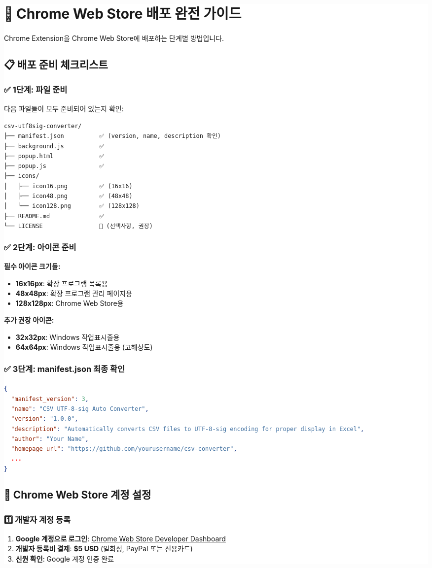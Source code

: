 # 🚀 Chrome Web Store 배포 완전 가이드

Chrome Extension을 Chrome Web Store에 배포하는 단계별 방법입니다.

## 📋 배포 준비 체크리스트

### ✅ **1단계: 파일 준비**
다음 파일들이 모두 준비되어 있는지 확인:

```
csv-utf8sig-converter/
├── manifest.json          ✅ (version, name, description 확인)
├── background.js          ✅
├── popup.html             ✅
├── popup.js               ✅
├── icons/
│   ├── icon16.png         ✅ (16x16)
│   ├── icon48.png         ✅ (48x48)
│   └── icon128.png        ✅ (128x128)
├── README.md              ✅
└── LICENSE                📝 (선택사항, 권장)
```

### ✅ **2단계: 아이콘 준비**
**필수 아이콘 크기들:**
- **16x16px**: 확장 프로그램 목록용
- **48x48px**: 확장 프로그램 관리 페이지용  
- **128x128px**: Chrome Web Store용

**추가 권장 아이콘:**
- **32x32px**: Windows 작업표시줄용
- **64x64px**: Windows 작업표시줄용 (고해상도)

### ✅ **3단계: manifest.json 최종 확인**
```json
{
  "manifest_version": 3,
  "name": "CSV UTF-8-sig Auto Converter",
  "version": "1.0.0",
  "description": "Automatically converts CSV files to UTF-8-sig encoding for proper display in Excel",
  "author": "Your Name",
  "homepage_url": "https://github.com/yourusername/csv-converter",
  ...
}
```

## 🏪 Chrome Web Store 계정 설정

### **1️⃣ 개발자 계정 등록**
1. **Google 계정으로 로그인**: [Chrome Web Store Developer Dashboard](https://chrome.google.com/webstore/devconsole/)
2. **개발자 등록비 결제**: **$5 USD** (일회성, PayPal 또는 신용카드)
3. **신원 확인**: Google 계정 인증 완료
